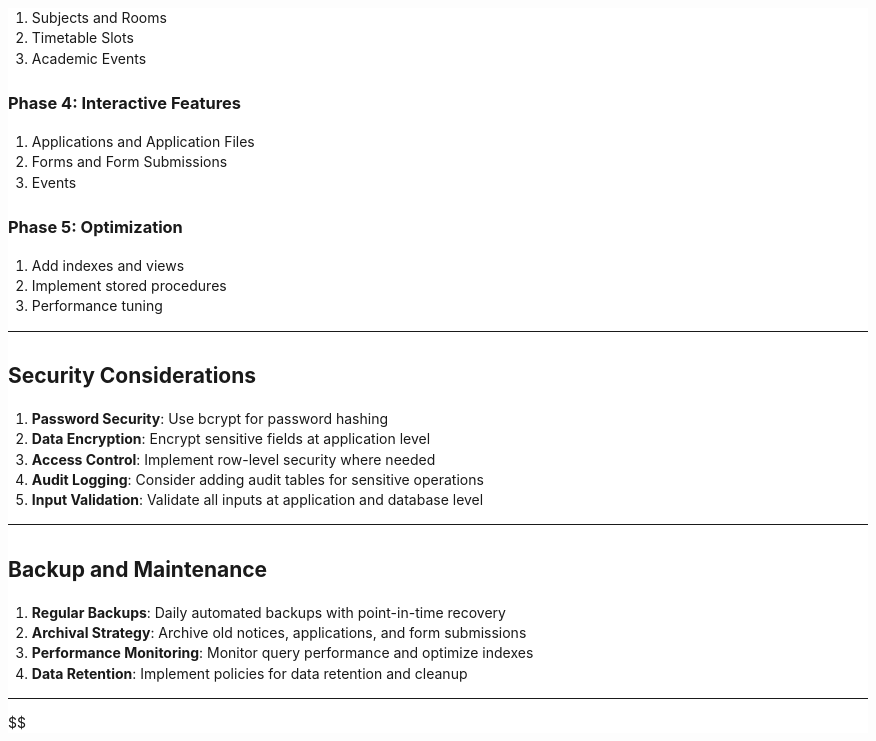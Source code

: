 1. Subjects and Rooms
2. Timetable Slots
3. Academic Events

### Phase 4: Interactive Features

1. Applications and Application Files
2. Forms and Form Submissions
3. Events

### Phase 5: Optimization

1. Add indexes and views
2. Implement stored procedures
3. Performance tuning

---

## Security Considerations

1. **Password Security**: Use bcrypt for password hashing
2. **Data Encryption**: Encrypt sensitive fields at application level
3. **Access Control**: Implement row-level security where needed
4. **Audit Logging**: Consider adding audit tables for sensitive operations
5. **Input Validation**: Validate all inputs at application and database level

---

## Backup and Maintenance

1. **Regular Backups**: Daily automated backups with point-in-time recovery
2. **Archival Strategy**: Archive old notices, applications, and form submissions
3. **Performance Monitoring**: Monitor query performance and optimize indexes
4. **Data Retention**: Implement policies for data retention and cleanup

---
$$
